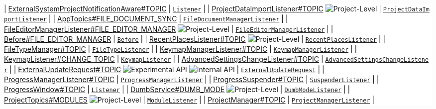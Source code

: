 | [ExternalSystemProjectNotificationAware#TOPIC](https://jb.gg/ipe/listeners?topics=com.intellij.openapi.externalSystem.autoimport.ExternalSystemProjectNotificationAware.Listener)  | [`Listener`](%gh-ic%/platform/external-system-api/src/com/intellij/openapi/externalSystem/autoimport/ExternalSystemProjectNotificationAware.kt)                                           |
| [ProjectDataImportListener#TOPIC](https://jb.gg/ipe/listeners?topics=com.intellij.openapi.externalSystem.service.project.manage.ProjectDataImportListener)  ![Project-Level][project-level] | [`ProjectDataImportListener`](%gh-ic%/platform/external-system-api/src/com/intellij/openapi/externalSystem/service/project/manage/ProjectDataImportListener.java)                         |
| [AppTopics#FILE_DOCUMENT_SYNC](https://jb.gg/ipe/listeners?topics=com.intellij.openapi.fileEditor.FileDocumentManagerListener)  | [`FileDocumentManagerListener`](%gh-ic%/platform/platform-api/src/com/intellij/openapi/fileEditor/FileDocumentManagerListener.java)                                                       |
| [FileEditorManagerListener#FILE_EDITOR_MANAGER](https://jb.gg/ipe/listeners?topics=com.intellij.openapi.fileEditor.FileEditorManagerListener)  ![Project-Level][project-level] | [`FileEditorManagerListener`](%gh-ic%/platform/analysis-api/src/com/intellij/openapi/fileEditor/FileEditorManagerListener.java)                                                           |
| [Before#FILE_EDITOR_MANAGER](https://jb.gg/ipe/listeners?topics=com.intellij.openapi.fileEditor.FileEditorManagerListener.Before)  | [`Before`](%gh-ic%/platform/analysis-api/src/com/intellij/openapi/fileEditor/FileEditorManagerListener.java)                                                                              |
| [RecentPlacesListener#TOPIC](https://jb.gg/ipe/listeners?topics=com.intellij.openapi.fileEditor.impl.IdeDocumentHistoryImpl.RecentPlacesListener)  ![Project-Level][project-level] | [`RecentPlacesListener`](%gh-ic%/platform/platform-impl/src/com/intellij/openapi/fileEditor/impl/IdeDocumentHistoryImpl.java)                                                             |
| [FileTypeManager#TOPIC](https://jb.gg/ipe/listeners?topics=com.intellij.openapi.fileTypes.FileTypeListener)  | [`FileTypeListener`](%gh-ic%/platform/ide-core/src/com/intellij/openapi/fileTypes/FileTypeListener.java)                                                                                  |
| [KeymapManagerListener#TOPIC](https://jb.gg/ipe/listeners?topics=com.intellij.openapi.keymap.KeymapManagerListener)  | [`KeymapManagerListener`](%gh-ic%/platform/platform-api/src/com/intellij/openapi/keymap/KeymapManagerListener.java)                                                                       |
| [KeymapListener#CHANGE_TOPIC](https://jb.gg/ipe/listeners?topics=com.intellij.openapi.keymap.impl.ui.KeymapListener)  | [`KeymapListener`](%gh-ic%/platform/platform-impl/src/com/intellij/openapi/keymap/impl/ui/KeymapListener.java)                                                                            |
| [AdvancedSettingsChangeListener#TOPIC](https://jb.gg/ipe/listeners?topics=com.intellij.openapi.options.advanced.AdvancedSettingsChangeListener)  | [`AdvancedSettingsChangeListener`](%gh-ic%/platform/editor-ui-api/src/com/intellij/openapi/options/advanced/AdvancedSettings.kt)                                                          |
| [ExternalUpdateRequest#TOPIC](https://jb.gg/ipe/listeners?topics=com.intellij.openapi.options.newEditor.ExternalUpdateRequest)  ![Experimental API][experimental] ![Internal API][internal] | [`ExternalUpdateRequest`](%gh-ic%/platform/platform-impl/src/com/intellij/openapi/options/newEditor/ExternalUpdateRequest.java)                                                           |
| [ProgressManagerListener#TOPIC](https://jb.gg/ipe/listeners?topics=com.intellij.openapi.progress.ProgressManagerListener)  | [`ProgressManagerListener`](%gh-ic%/platform/core-api/src/com/intellij/openapi/progress/ProgressManagerListener.java)                                                                     |
| [ProgressSuspender#TOPIC](https://jb.gg/ipe/listeners?topics=com.intellij.openapi.progress.impl.ProgressSuspender.SuspenderListener)  | [`SuspenderListener`](%gh-ic%/platform/platform-impl/src/com/intellij/openapi/progress/impl/ProgressSuspender.java)                                                                       |
| [ProgressWindow#TOPIC](https://jb.gg/ipe/listeners?topics=com.intellij.openapi.progress.util.ProgressWindow.Listener)  | [`Listener`](%gh-ic%/platform/platform-impl/src/com/intellij/openapi/progress/util/ProgressWindow.java)                                                                                   |
| [DumbService#DUMB_MODE](https://jb.gg/ipe/listeners?topics=com.intellij.openapi.project.DumbService.DumbModeListener)  ![Project-Level][project-level] | [`DumbModeListener`](%gh-ic%/platform/core-api/src/com/intellij/openapi/project/DumbService.java)                                                                                         |
| [ProjectTopics#MODULES](https://jb.gg/ipe/listeners?topics=com.intellij.openapi.project.ModuleListener)  ![Project-Level][project-level] | [`ModuleListener`](%gh-ic%/platform/projectModel-api/src/com/intellij/openapi/project/ModuleListener.java)                                                                                |
| [ProjectManager#TOPIC](https://jb.gg/ipe/listeners?topics=com.intellij.openapi.project.ProjectManagerListener)  | [`ProjectManagerListener`](%gh-ic%/platform/projectModel-api/src/com/intellij/openapi/project/ProjectManagerListener.java)                                                                |

[//]: # (title: Extension Point and Listener List)
[experimental]: https://img.shields.io/badge/-Experimental_API-red?style=flat-square
[internal]: https://img.shields.io/badge/-Internal_API-darkred?style=flat-square
[project-level]: https://img.shields.io/badge/-Project--Level-blue?style=flat-square
[non-dynamic]: https://img.shields.io/badge/-Non--Dynamic-orange?style=flat-square
[deprecated]: https://img.shields.io/badge/-Deprecated-lightgrey?style=flat-square